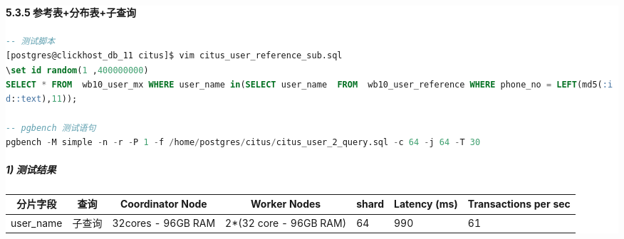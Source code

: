 #### 5.3.5 参考表+分布表+子查询

```sql
-- 测试脚本
[postgres@clickhost_db_11 citus]$ vim citus_user_reference_sub.sql 
\set id random(1 ,400000000)
SELECT * FROM  wb10_user_mx WHERE user_name in(SELECT user_name  FROM  wb10_user_reference WHERE phone_no = LEFT(md5(:id::text),11));

-- pgbench 测试语句
pgbench -M simple -n -r -P 1 -f /home/postgres/citus/citus_user_2_query.sql -c 64 -j 64 -T 30
```

##### 1) 测试结果

| 分片字段  | 查询   | Coordinator Node   | Worker Nodes           | shard | Latency (ms) | Transactions per sec |
| --------- | ------ | ------------------ | ---------------------- | ----- | ------------ | -------------------- |
| user_name | 子查询 | 32cores - 96GB RAM | 2*(32 core - 96GB RAM) | 64    | 990          | 61                   |
